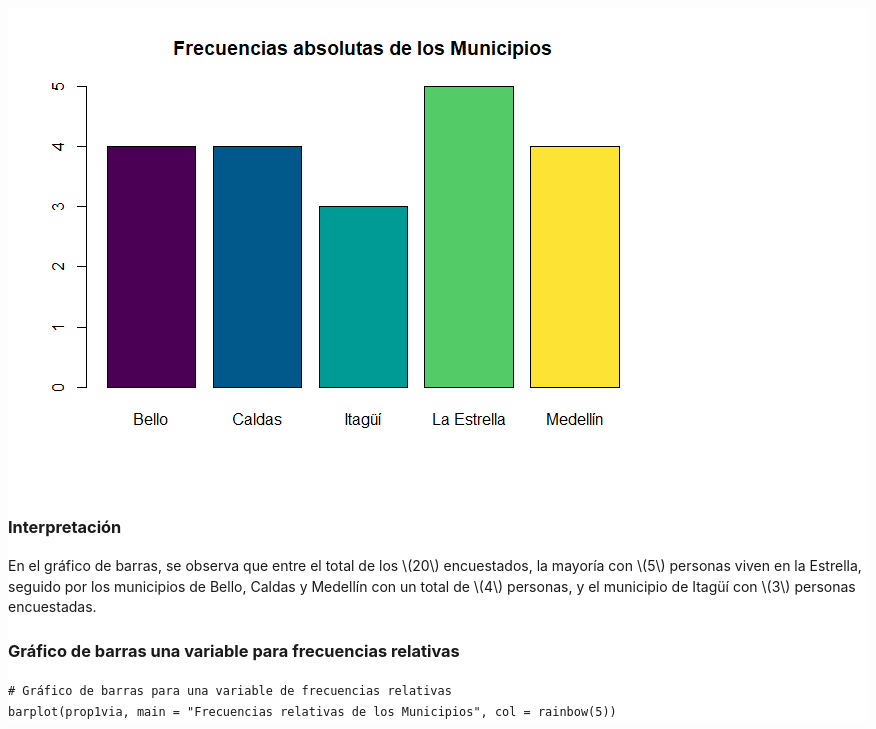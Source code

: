 <img src="../../ProbabilidadeInferencia/images/Clase05unnamed-chunk-26-1.png" alt="">
</p>
<h3 data-toc-skip>
Interpretación
</h3>
<p>
En el gráfico de barras, se observa que entre el total de los \(20\)
encuestados, la mayoría con \(5\) personas viven en la Estrella, seguido
por los municipios de Bello, Caldas y Medellín con un total de \(4\)
personas, y el municipio de Itagüí con \(3\) personas encuestadas.
</p>
<h3 data-toc-skip>
Gráfico de barras una variable para frecuencias relativas
</h3>
<section class="language-r highlighter-rouge">
<section class="highlight">
<pre class="highlight"><code><span class="c1"># Gráfico de barras para una variable de frecuencias relativas</span><span class="w">
</span><span class="kc">barplot</span><span class="p">(</span><span class="n">prop1via</span><span class="p">,</span><span class="w"> </span><span class="n">main</span><span class="w"> </span><span class="o">=</span><span class="w"> </span><span class="s2">"Frecuencias relativas de los Municipios"</span><span class="p">,</span><span class="w"> </span><span class="n">col</span><span class="w"> </span><span class="o">=</span><span class="w"> </span><span class="n">rainbow</span><span class="p">(</span><span class="m">5</span><span class="p">))</span><span class="w">
</span></code></pre>
</section>
</section>
<p>